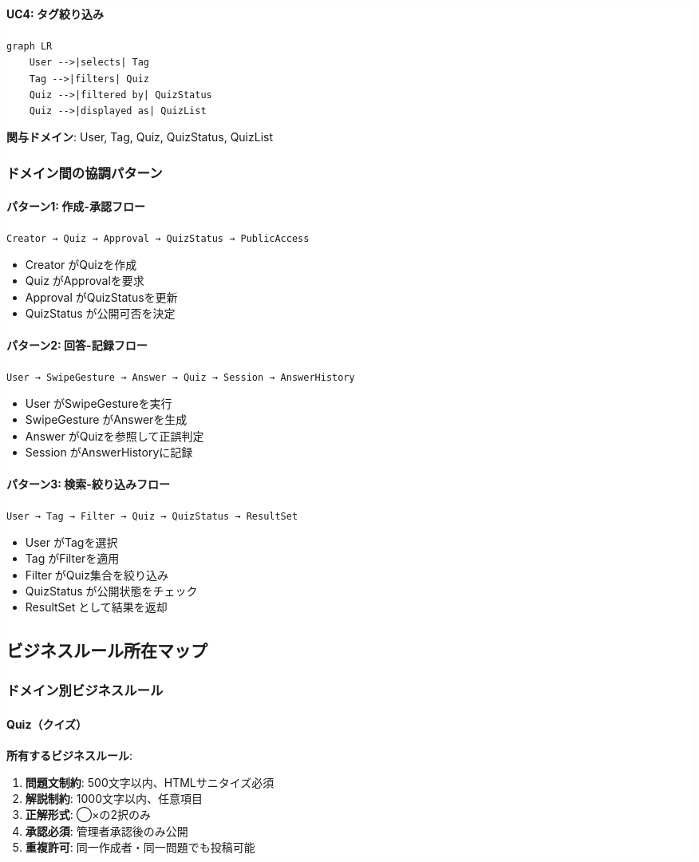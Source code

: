 #### UC4: タグ絞り込み
```mermaid
graph LR
    User -->|selects| Tag
    Tag -->|filters| Quiz
    Quiz -->|filtered by| QuizStatus
    Quiz -->|displayed as| QuizList
```
**関与ドメイン**: User, Tag, Quiz, QuizStatus, QuizList

### ドメイン間の協調パターン

#### パターン1: 作成-承認フロー
```
Creator → Quiz → Approval → QuizStatus → PublicAccess
```
- Creator がQuizを作成
- Quiz がApprovalを要求
- Approval がQuizStatusを更新
- QuizStatus が公開可否を決定

#### パターン2: 回答-記録フロー
```
User → SwipeGesture → Answer → Quiz → Session → AnswerHistory
```
- User がSwipeGestureを実行
- SwipeGesture がAnswerを生成
- Answer がQuizを参照して正誤判定
- Session がAnswerHistoryに記録

#### パターン3: 検索-絞り込みフロー
```
User → Tag → Filter → Quiz → QuizStatus → ResultSet
```
- User がTagを選択
- Tag がFilterを適用
- Filter がQuiz集合を絞り込み
- QuizStatus が公開状態をチェック
- ResultSet として結果を返却

## ビジネスルール所在マップ

### ドメイン別ビジネスルール

#### Quiz（クイズ）
**所有するビジネスルール**:
1. **問題文制約**: 500文字以内、HTMLサニタイズ必須
2. **解説制約**: 1000文字以内、任意項目
3. **正解形式**: ◯×の2択のみ
4. **承認必須**: 管理者承認後のみ公開
5. **重複許可**: 同一作成者・同一問題でも投稿可能
